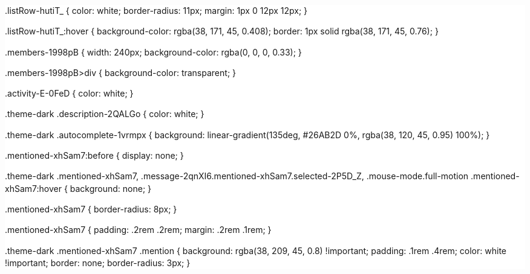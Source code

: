 .listRow-hutiT_ {
  color: white;
  border-radius: 11px;
  margin: 1px 0 12px 12px;
}

.listRow-hutiT_:hover {
  background-color: rgba(38, 171, 45, 0.408);
  border: 1px solid rgba(38, 171, 45, 0.76);
}

.members-1998pB {
  width: 240px;
  background-color: rgba(0, 0, 0, 0.33);
}

.members-1998pB>div {
  background-color: transparent;
}

.activity-E-0FeD {
  color: white;
}

.theme-dark .description-2QALGo {
  color: white;
}

.theme-dark .autocomplete-1vrmpx {
  background: linear-gradient(135deg, #26AB2D 0%, rgba(38, 120, 45, 0.95) 100%);
}

.mentioned-xhSam7:before {
  display: none;
}

.theme-dark .mentioned-xhSam7,
.message-2qnXI6.mentioned-xhSam7.selected-2P5D_Z,
.mouse-mode.full-motion .mentioned-xhSam7:hover {
  background: none;
}

.mentioned-xhSam7 {
  border-radius: 8px;
}

.mentioned-xhSam7 {
  padding: .2rem .2rem;
  margin: .2rem .1rem;
}

.theme-dark .mentioned-xhSam7 .mention {
  background: rgba(38, 209, 45, 0.8) !important;
  padding: .1rem .4rem;
  color: white !important;
  border: none;
  border-radius: 3px;
}
